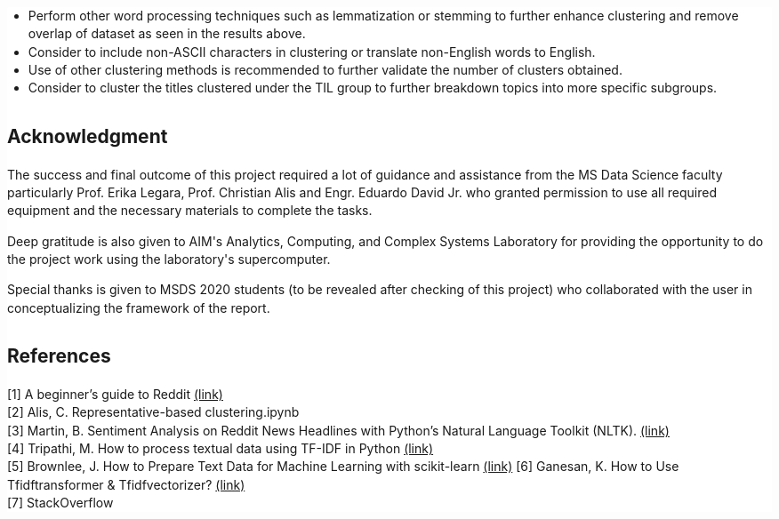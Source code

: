 * Perform other word processing techniques such as lemmatization or stemming to further enhance clustering and remove overlap of dataset as seen in the results above.
* Consider to include non-ASCII characters in clustering or translate non-English words to English.
* Use of other clustering methods is recommended to further validate the number of clusters obtained.
* Consider to cluster the titles clustered under the TIL group to further breakdown topics into more specific subgroups.

## Acknowledgment

The success and final outcome of this project required a lot of guidance and assistance from the MS Data Science faculty particularly Prof. Erika Legara, Prof. Christian Alis and Engr. Eduardo David Jr. who granted permission to use all required  equipment and the necessary materials to complete the tasks.  

Deep gratitude is also given to AIM's Analytics, Computing, and Complex Systems Laboratory for providing the opportunity to do the project work using the laboratory's supercomputer.  

Special thanks is given to MSDS 2020 students (to be revealed after checking of this project) who collaborated with the user in conceptualizing the framework of the report.

## References

[1] A beginner’s guide to Reddit <a href='https://www.alphr.com/social-media/1003524/a-beginner-s-guide-to-reddit'> (link)</a>  
[2] Alis, C. Representative-based clustering.ipynb  
[3] Martin, B. Sentiment Analysis on Reddit News Headlines with Python’s Natural Language Toolkit (NLTK). <a href= 'https://github.com/LearnDataSci/article-resources/blob/master/Sentiment%20Analysis%20on%20Reddit%20Headlines%20with%20NLTK/Sentiment%20Analysis%20on%20Reddit%20Headlines%20with%20NLTK.ipynb'>(link)</a>  
[4] Tripathi, M. How to process textual data using TF-IDF in Python <a href =
'https://www.freecodecamp.org/news/how-to-process-textual-data-using-tf-idf-in-python-cd2bbc0a94a3/'>(link)</a>  
[5] Brownlee, J. How to Prepare Text Data for Machine Learning with scikit-learn <a href=
'https://machinelearningmastery.com/prepare-text-data-machine-learning-scikit-learn/'>(link)</a>
[6] Ganesan, K. How to Use Tfidftransformer & Tfidfvectorizer? <a href=
'http://kavita-ganesan.com/tfidftransformer-tfidfvectorizer-usage-differences/#.XRw-U9MzY0o'>(link)</a>  
[7] StackOverflow



```python

```
